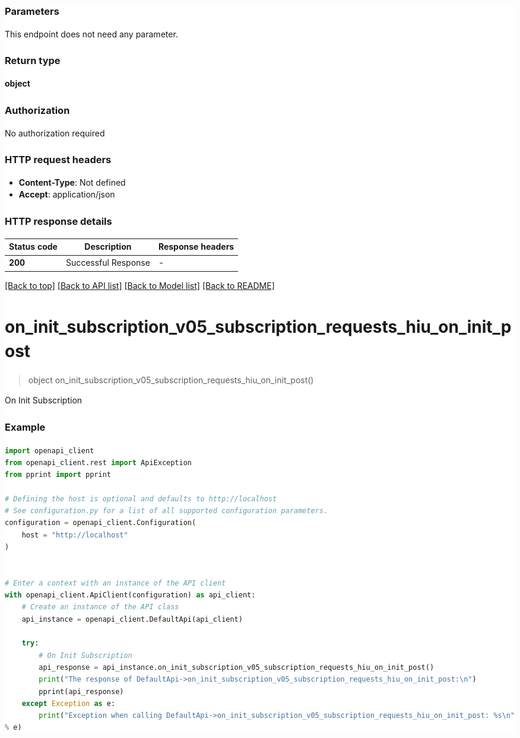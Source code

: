 

### Parameters

This endpoint does not need any parameter.

### Return type

**object**

### Authorization

No authorization required

### HTTP request headers

 - **Content-Type**: Not defined
 - **Accept**: application/json

### HTTP response details

| Status code | Description | Response headers |
|-------------|-------------|------------------|
**200** | Successful Response |  -  |

[[Back to top]](#) [[Back to API list]](../README.md#documentation-for-api-endpoints) [[Back to Model list]](../README.md#documentation-for-models) [[Back to README]](../README.md)

# **on_init_subscription_v05_subscription_requests_hiu_on_init_post**
> object on_init_subscription_v05_subscription_requests_hiu_on_init_post()

On Init Subscription

### Example


```python
import openapi_client
from openapi_client.rest import ApiException
from pprint import pprint

# Defining the host is optional and defaults to http://localhost
# See configuration.py for a list of all supported configuration parameters.
configuration = openapi_client.Configuration(
    host = "http://localhost"
)


# Enter a context with an instance of the API client
with openapi_client.ApiClient(configuration) as api_client:
    # Create an instance of the API class
    api_instance = openapi_client.DefaultApi(api_client)

    try:
        # On Init Subscription
        api_response = api_instance.on_init_subscription_v05_subscription_requests_hiu_on_init_post()
        print("The response of DefaultApi->on_init_subscription_v05_subscription_requests_hiu_on_init_post:\n")
        pprint(api_response)
    except Exception as e:
        print("Exception when calling DefaultApi->on_init_subscription_v05_subscription_requests_hiu_on_init_post: %s\n" % e)
```
